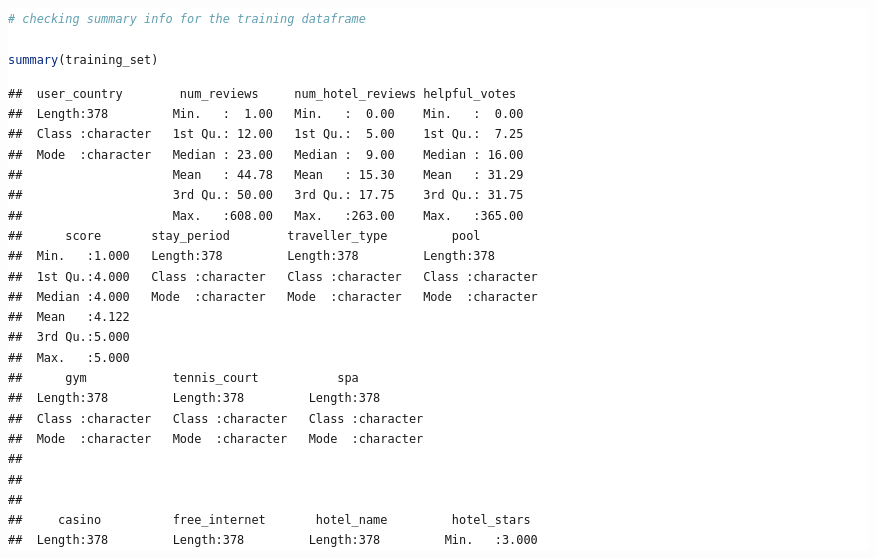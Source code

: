 ``` r
# checking summary info for the training dataframe

summary(training_set)
```

    ##  user_country        num_reviews     num_hotel_reviews helpful_votes   
    ##  Length:378         Min.   :  1.00   Min.   :  0.00    Min.   :  0.00  
    ##  Class :character   1st Qu.: 12.00   1st Qu.:  5.00    1st Qu.:  7.25  
    ##  Mode  :character   Median : 23.00   Median :  9.00    Median : 16.00  
    ##                     Mean   : 44.78   Mean   : 15.30    Mean   : 31.29  
    ##                     3rd Qu.: 50.00   3rd Qu.: 17.75    3rd Qu.: 31.75  
    ##                     Max.   :608.00   Max.   :263.00    Max.   :365.00  
    ##      score       stay_period        traveller_type         pool          
    ##  Min.   :1.000   Length:378         Length:378         Length:378        
    ##  1st Qu.:4.000   Class :character   Class :character   Class :character  
    ##  Median :4.000   Mode  :character   Mode  :character   Mode  :character  
    ##  Mean   :4.122                                                           
    ##  3rd Qu.:5.000                                                           
    ##  Max.   :5.000                                                           
    ##      gym            tennis_court           spa           
    ##  Length:378         Length:378         Length:378        
    ##  Class :character   Class :character   Class :character  
    ##  Mode  :character   Mode  :character   Mode  :character  
    ##                                                          
    ##                                                          
    ##                                                          
    ##     casino          free_internet       hotel_name         hotel_stars   
    ##  Length:378         Length:378         Length:378         Min.   :3.000  